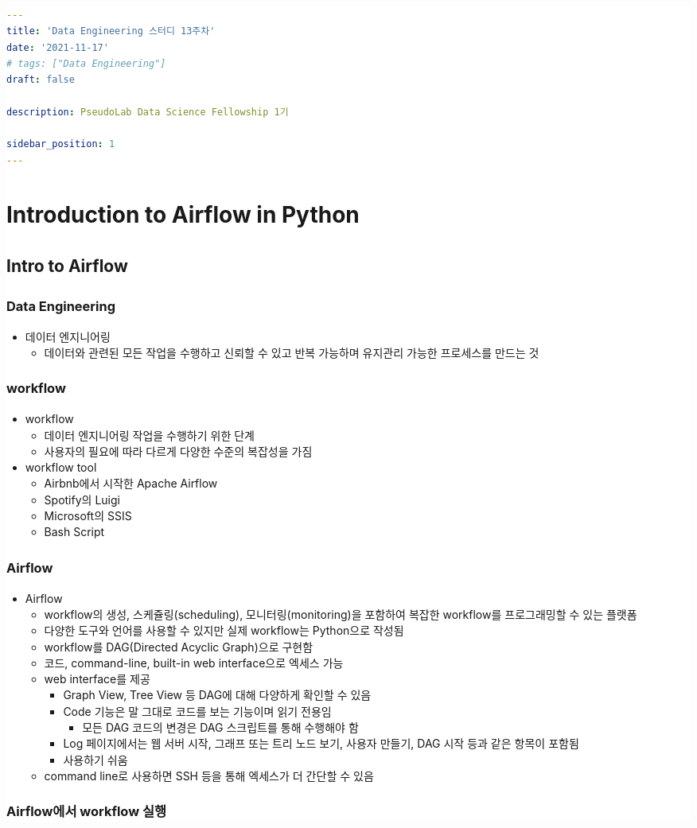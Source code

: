```yaml
---
title: 'Data Engineering 스터디 13주차'
date: '2021-11-17'
# tags: ["Data Engineering"]
draft: false

description: PseudoLab Data Science Fellowship 1기

sidebar_position: 1
---
```


# Introduction to Airflow in Python

## Intro to Airflow

### Data Engineering

- 데이터 엔지니어링
  - 데이터와 관련된 모든 작업을 수행하고 신뢰할 수 있고 반복 가능하며 유지관리 가능한 프로세스를 만드는 것

### workflow

- workflow 
  - 데이터 엔지니어링 작업을 수행하기 위한 단계
  - 사용자의 필요에 따라 다르게 다양한 수준의 복잡성을 가짐
- workflow tool
  - Airbnb에서 시작한 Apache Airflow
  - Spotify의 Luigi
  - Microsoft의 SSIS
  - Bash Script

### Airflow

- Airflow
  - workflow의 생성, 스케쥴링(scheduling), 모니터링(monitoring)을 포함하여 복잡한 workflow를 프로그래밍할 수 있는 플랫폼
  - 다양한 도구와 언어를 사용할 수 있지만 실제 workflow는 Python으로 작성됨
  - workflow를 DAG(Directed Acyclic Graph)으로 구현함
  - 코드, command-line, built-in web interface으로 엑세스 가능
  - web interface를 제공
    - Graph View, Tree View 등 DAG에 대해 다양하게 확인할 수 있음
    - Code 기능은 말 그대로 코드를 보는 기능이며 읽기 전용임
      - 모든 DAG 코드의 변경은 DAG 스크립트를 통해 수행해야 함
    - Log 페이지에서는 웹 서버 시작, 그래프 또는 트리 노드 보기, 사용자 만들기, DAG 시작 등과 같은 항목이 포함됨
    - 사용하기 쉬움
  - command line로 사용하면 SSH 등을 통해 엑세스가 더 간단할 수 있음


### Airflow에서 workflow 실행
